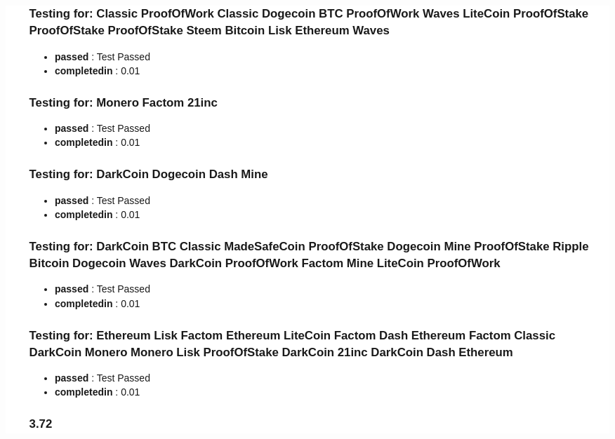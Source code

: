 #### Testing for: Classic ProofOfWork Classic Dogecoin BTC ProofOfWork Waves LiteCoin ProofOfStake ProofOfStake ProofOfStake Steem Bitcoin Lisk Ethereum Waves  
+ **passed** : Test Passed  
+ **completedin** : 0.01  

#### Testing for: Monero Factom 21inc  
+ **passed** : Test Passed  
+ **completedin** : 0.01  

#### Testing for: DarkCoin Dogecoin Dash Mine  
+ **passed** : Test Passed  
+ **completedin** : 0.01  

#### Testing for: DarkCoin BTC Classic MadeSafeCoin ProofOfStake Dogecoin Mine ProofOfStake Ripple Bitcoin Dogecoin Waves DarkCoin ProofOfWork Factom Mine LiteCoin ProofOfWork  
+ **passed** : Test Passed  
+ **completedin** : 0.01  

#### Testing for: Ethereum Lisk Factom Ethereum LiteCoin Factom Dash Ethereum Factom Classic DarkCoin Monero Monero Lisk ProofOfStake DarkCoin 21inc DarkCoin Dash Ethereum  
+ **passed** : Test Passed  
+ **completedin** : 0.01  

#### 3.72  


<style>
body { font-family: 'Arial', sans-serif; padding: 20px; }
h1 { font-size: 2.5em; border-bottom: 2px solid #3498db; padding-bottom: 10px; margin-bottom: 20px; }
h2 { font-size: 2em; border-bottom: 2px solid #e74c3c; padding-bottom: 8px; margin-bottom: 18px; }
h3 { font-size: 1.5em; margin-bottom: 16px; margin-left: 1em; }
h4 { font-size: 1.2em; margin-bottom: 14px; margin-left: 2em; }
.simple { font-size: 1.1em; margin-bottom: 12px; line-height: 1.5; margin-left: 0em; }
p { font-size: 1.1em; margin-bottom: 12px; line-height: 1.5; margin-left: 3em; }
a { color: #e74c3c; text-decoration: underline; margin-left: 3em; }
ul { padding-left: 5em; }
ul li { text-indent: 0em; }
</style>